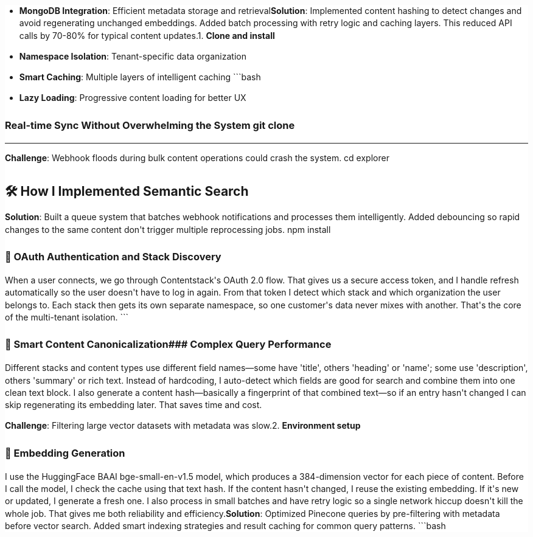 - **MongoDB Integration**: Efficient metadata storage and retrieval**Solution**: Implemented content hashing to detect changes and avoid regenerating unchanged embeddings. Added batch processing with retry logic and caching layers. This reduced API calls by 70-80% for typical content updates.1. **Clone and install**

- **Namespace Isolation**: Tenant-specific data organization

- **Smart Caching**: Multiple layers of intelligent caching   ```bash

- **Lazy Loading**: Progressive content loading for better UX

### Real-time Sync Without Overwhelming the System   git clone <your-repo>

---

**Challenge**: Webhook floods during bulk content operations could crash the system.   cd explorer

## 🛠️ How I Implemented Semantic Search

**Solution**: Built a queue system that batches webhook notifications and processes them intelligently. Added debouncing so rapid changes to the same content don't trigger multiple reprocessing jobs.   npm install

### 🔐 OAuth Authentication and Stack Discovery

When a user connects, we go through Contentstack's OAuth 2.0 flow. That gives us a secure access token, and I handle refresh automatically so the user doesn't have to log in again. From that token I detect which stack and which organization the user belongs to. Each stack then gets its own separate namespace, so one customer's data never mixes with another. That's the core of the multi-tenant isolation.   ```



### 🎯 Smart Content Canonicalization### Complex Query Performance

Different stacks and content types use different field names—some have 'title', others 'heading' or 'name'; some use 'description', others 'summary' or rich text. Instead of hardcoding, I auto-detect which fields are good for search and combine them into one clean text block. I also generate a content hash—basically a fingerprint of that combined text—so if an entry hasn't changed I can skip regenerating its embedding later. That saves time and cost.

**Challenge**: Filtering large vector datasets with metadata was slow.2. **Environment setup**

### 🤖 Embedding Generation

I use the HuggingFace BAAI bge-small-en-v1.5 model, which produces a 384-dimension vector for each piece of content. Before I call the model, I check the cache using that text hash. If the content hasn't changed, I reuse the existing embedding. If it's new or updated, I generate a fresh one. I also process in small batches and have retry logic so a single network hiccup doesn't kill the whole job. That gives me both reliability and efficiency.**Solution**: Optimized Pinecone queries by pre-filtering with metadata before vector search. Added smart indexing strategies and result caching for common query patterns.   ```bash
